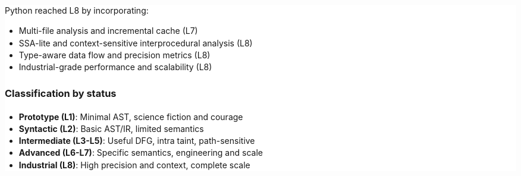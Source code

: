 Python reached L8 by incorporating:
- Multi-file analysis and incremental cache (L7)
- SSA-lite and context-sensitive interprocedural analysis (L8)
- Type-aware data flow and precision metrics (L8)
- Industrial-grade performance and scalability (L8)

### Classification by status

- **Prototype (L1)**: Minimal AST, science fiction and courage
- **Syntactic (L2)**: Basic AST/IR, limited semantics  
- **Intermediate (L3-L5)**: Useful DFG, intra taint, path-sensitive
- **Advanced (L6-L7)**: Specific semantics, engineering and scale
- **Industrial (L8)**: High precision and context, complete scale
